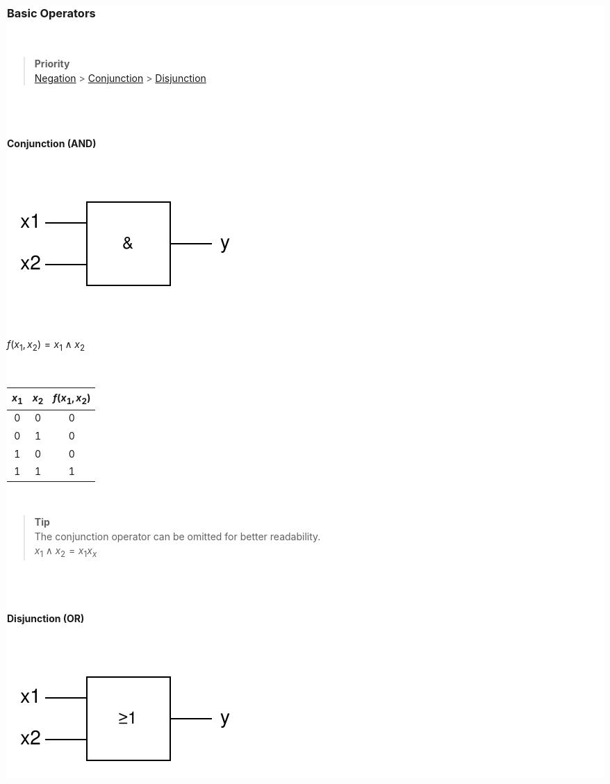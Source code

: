### Basic Operators
<br>

> **Priority**  
> [Negation](#negation-not) > [Conjunction](#conjunction-and) > [Disjunction](#disjunction-or)

<br>
<br>

#### Conjunction (AND)
<br>

![Conjunction Symbol](./images/conjunction_symbol.drawio.svg)

<br>

$f(x_1,x_2) = x_1 \land x_2$

<br>

|$x_1$ |$x_2$ |$f(x_1, x_2)$ |
|:----:|:----:|:------------:|
|0     |0     |0             |
|0     |1     |0             |
|1     |0     |0             |
|1     |1     |1             |

<br>

> **Tip**  
> The conjunction operator can be omitted for better readability.  
> $x_1 \land x_2 = x_1x_x$

<br>
<br>

#### Disjunction (OR)
<br>

![Disjunction Symbol](./images/disjunction_symbol.drawio.svg)
